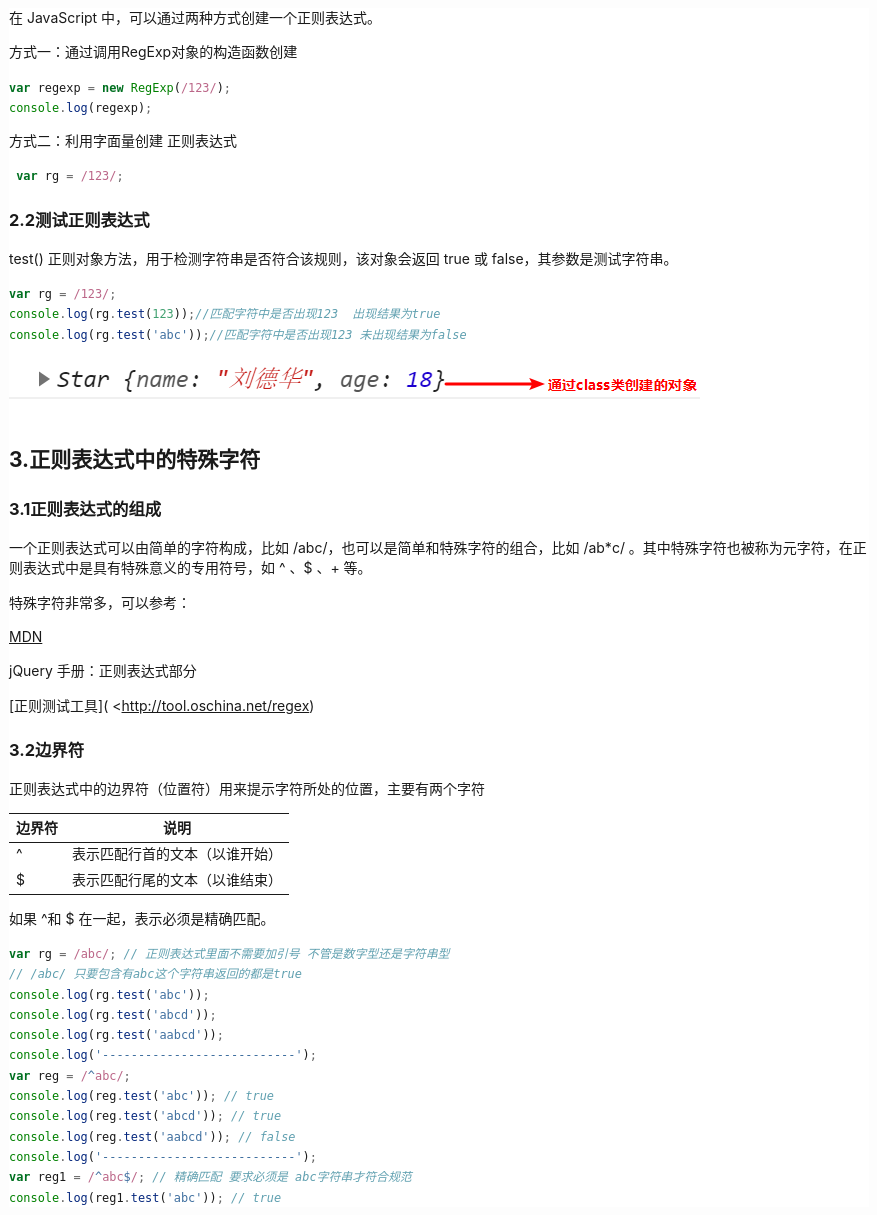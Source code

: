 在 JavaScript 中，可以通过两种方式创建一个正则表达式。

方式一：通过调用RegExp对象的构造函数创建 

```js
var regexp = new RegExp(/123/);
console.log(regexp);
```

方式二：利用字面量创建 正则表达式

```js
 var rg = /123/;
```

### 2.2测试正则表达式 

test() 正则对象方法，用于检测字符串是否符合该规则，该对象会返回 true 或 false，其参数是测试字符串。

```js
var rg = /123/;
console.log(rg.test(123));//匹配字符中是否出现123  出现结果为true
console.log(rg.test('abc'));//匹配字符中是否出现123 未出现结果为false
```

![](images/img4.png)

## 3.正则表达式中的特殊字符

### 3.1正则表达式的组成

一个正则表达式可以由简单的字符构成，比如 /abc/，也可以是简单和特殊字符的组合，比如 /ab*c/ 。其中特殊字符也被称为元字符，在正则表达式中是具有特殊意义的专用符号，如 ^ 、$ 、+ 等。

特殊字符非常多，可以参考： 

[MDN](https://developer.mozilla.org/zh-CN/docs/Web/JavaScript/Guide/Regular_Expressions)

jQuery 手册：正则表达式部分

[正则测试工具]( <http://tool.oschina.net/regex)

### 3.2边界符

正则表达式中的边界符（位置符）用来提示字符所处的位置，主要有两个字符

| 边界符  | 说明              |
| ---- | --------------- |
| ^    | 表示匹配行首的文本（以谁开始） |
| $    | 表示匹配行尾的文本（以谁结束） |

如果 ^和 $ 在一起，表示必须是精确匹配。

```js
var rg = /abc/; // 正则表达式里面不需要加引号 不管是数字型还是字符串型
// /abc/ 只要包含有abc这个字符串返回的都是true
console.log(rg.test('abc'));
console.log(rg.test('abcd'));
console.log(rg.test('aabcd'));
console.log('---------------------------');
var reg = /^abc/;
console.log(reg.test('abc')); // true
console.log(reg.test('abcd')); // true
console.log(reg.test('aabcd')); // false
console.log('---------------------------');
var reg1 = /^abc$/; // 精确匹配 要求必须是 abc字符串才符合规范
console.log(reg1.test('abc')); // true
```